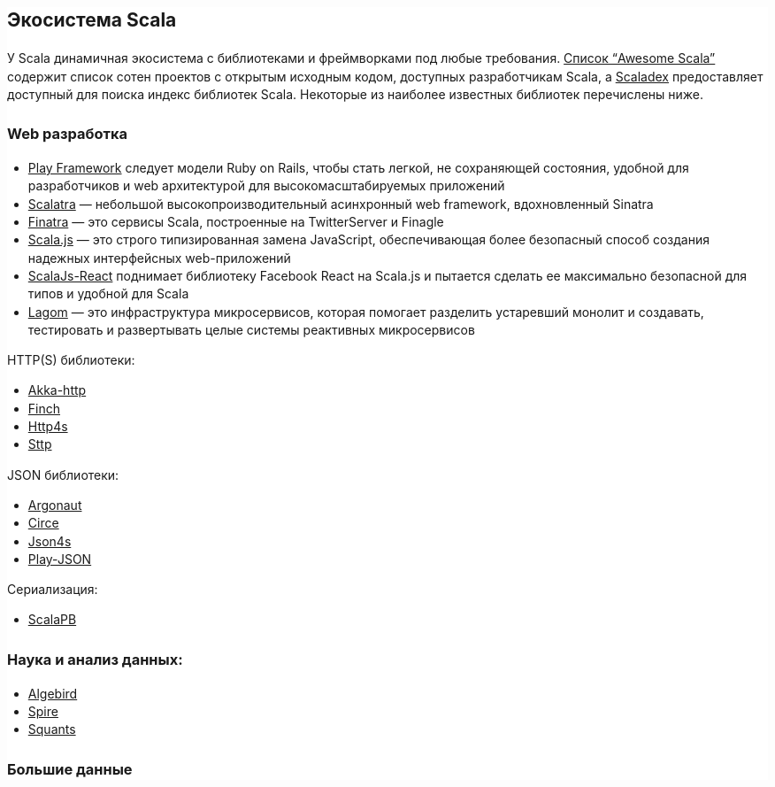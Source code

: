 
## Экосистема Scala


У Scala динамичная экосистема с библиотеками и фреймворками под любые требования. 
[Список “Awesome Scala”](https://github.com/lauris/awesome-scala) содержит список сотен проектов с открытым исходным кодом, 
доступных разработчикам Scala, а [Scaladex](https://index.scala-lang.org) предоставляет доступный для поиска индекс библиотек Scala. 
Некоторые из наиболее известных библиотек перечислены ниже.



### Web разработка

- [Play Framework](https://www.playframework.com) следует модели Ruby on Rails, чтобы стать легкой, не сохраняющей состояния, 
  удобной для разработчиков и web архитектурой для высокомасштабируемых приложений
- [Scalatra](https://scalatra.org) — небольшой высокопроизводительный асинхронный web framework, вдохновленный Sinatra
- [Finatra](https://twitter.github.io/finatra) — это сервисы Scala, построенные на TwitterServer и Finagle
- [Scala.js](https://www.scala-js.org) — это строго типизированная замена JavaScript, обеспечивающая более безопасный способ создания надежных интерфейсных web-приложений
- [ScalaJs-React](https://github.com/japgolly/scalajs-react) поднимает библиотеку Facebook React на Scala.js и пытается сделать ее максимально безопасной для типов и удобной для Scala
- [Lagom](https://www.lagomframework.com) — это инфраструктура микросервисов, которая помогает разделить устаревший монолит и создавать, тестировать и развертывать целые системы реактивных микросервисов


HTTP(S) библиотеки:

- [Akka-http](https://akka.io)
- [Finch](https://github.com/finagle/finch)
- [Http4s](https://github.com/http4s/http4s)
- [Sttp](https://github.com/softwaremill/sttp)

JSON библиотеки:

- [Argonaut](https://github.com/argonaut-io/argonaut)
- [Circe](https://github.com/circe/circe)
- [Json4s](https://github.com/json4s/json4s)
- [Play-JSON](https://github.com/playframework/play-json)

Сериализация:

- [ScalaPB](https://github.com/scalapb/ScalaPB)

### Наука и анализ данных:

- [Algebird](https://github.com/twitter/algebird)
- [Spire](https://github.com/typelevel/spire)
- [Squants](https://github.com/typelevel/squants)


### Большие данные
